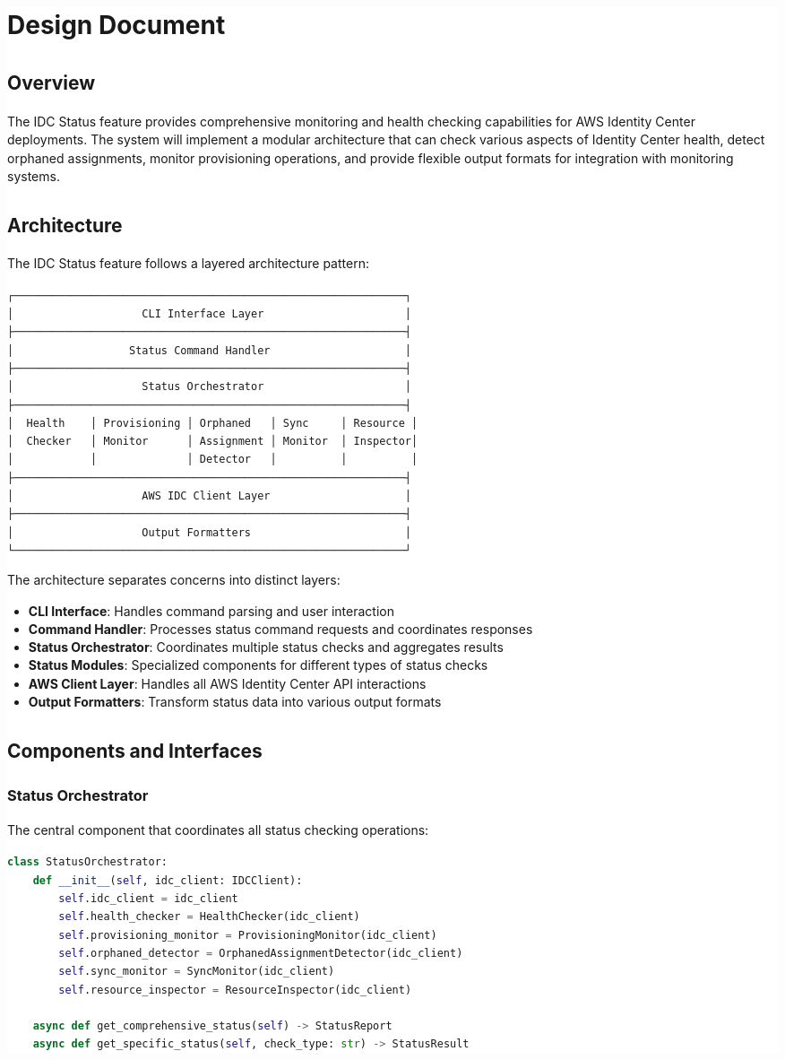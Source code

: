 # Design Document

## Overview

The IDC Status feature provides comprehensive monitoring and health checking capabilities for AWS Identity Center deployments. The system will implement a modular architecture that can check various aspects of Identity Center health, detect orphaned assignments, monitor provisioning operations, and provide flexible output formats for integration with monitoring systems.

## Architecture

The IDC Status feature follows a layered architecture pattern:

```
┌─────────────────────────────────────────────────────────────┐
│                    CLI Interface Layer                      │
├─────────────────────────────────────────────────────────────┤
│                  Status Command Handler                     │
├─────────────────────────────────────────────────────────────┤
│                    Status Orchestrator                      │
├─────────────────────────────────────────────────────────────┤
│  Health    │ Provisioning │ Orphaned   │ Sync     │ Resource │
│  Checker   │ Monitor      │ Assignment │ Monitor  │ Inspector│
│            │              │ Detector   │          │          │
├─────────────────────────────────────────────────────────────┤
│                    AWS IDC Client Layer                     │
├─────────────────────────────────────────────────────────────┤
│                    Output Formatters                        │
└─────────────────────────────────────────────────────────────┘
```

The architecture separates concerns into distinct layers:
- **CLI Interface**: Handles command parsing and user interaction
- **Command Handler**: Processes status command requests and coordinates responses
- **Status Orchestrator**: Coordinates multiple status checks and aggregates results
- **Status Modules**: Specialized components for different types of status checks
- **AWS Client Layer**: Handles all AWS Identity Center API interactions
- **Output Formatters**: Transform status data into various output formats

## Components and Interfaces

### Status Orchestrator

The central component that coordinates all status checking operations:

```python
class StatusOrchestrator:
    def __init__(self, idc_client: IDCClient):
        self.idc_client = idc_client
        self.health_checker = HealthChecker(idc_client)
        self.provisioning_monitor = ProvisioningMonitor(idc_client)
        self.orphaned_detector = OrphanedAssignmentDetector(idc_client)
        self.sync_monitor = SyncMonitor(idc_client)
        self.resource_inspector = ResourceInspector(idc_client)

    async def get_comprehensive_status(self) -> StatusReport
    async def get_specific_status(self, check_type: str) -> StatusResult
```
